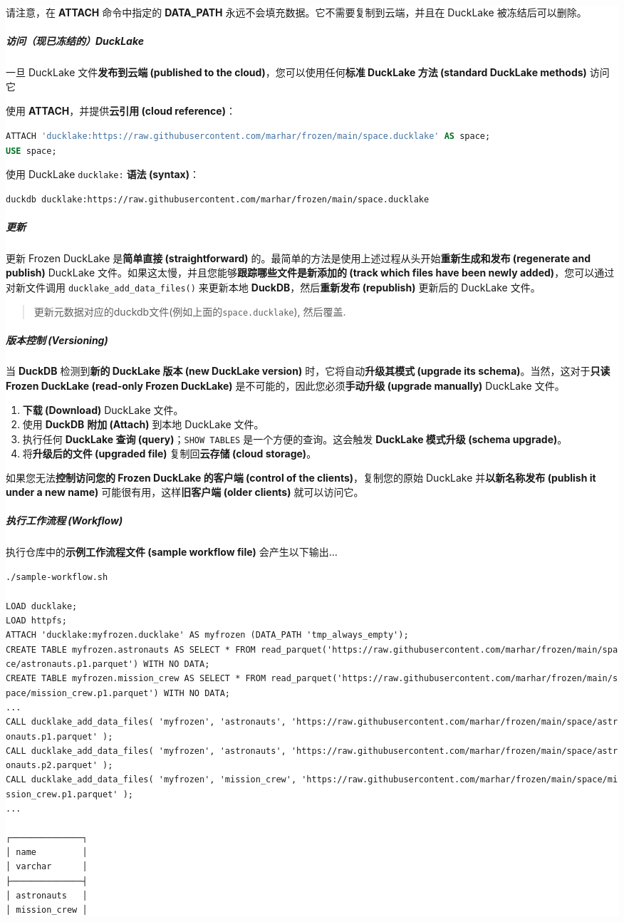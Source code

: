 请注意，在 **ATTACH** 命令中指定的 **DATA\_PATH** 永远不会填充数据。它不需要复制到云端，并且在 DuckLake 被冻结后可以删除。    
    
##### **访问（现已冻结的）DuckLake**    
    
一旦 DuckLake 文件**发布到云端 (published to the cloud)**，您可以使用任何**标准 DuckLake 方法 (standard DuckLake methods)** 访问它    
    
使用 **ATTACH**，并提供**云引用 (cloud reference)**：    
    
```sql    
ATTACH 'ducklake:https://raw.githubusercontent.com/marhar/frozen/main/space.ducklake' AS space;    
USE space;    
```    
    
使用 DuckLake `ducklake:` **语法 (syntax)**：    
    
```    
duckdb ducklake:https://raw.githubusercontent.com/marhar/frozen/main/space.ducklake    
```    
    
##### **更新**    
    
更新 Frozen DuckLake 是**简单直接 (straightforward)** 的。最简单的方法是使用上述过程从头开始**重新生成和发布 (regenerate and publish)** DuckLake 文件。如果这太慢，并且您能够**跟踪哪些文件是新添加的 (track which files have been newly added)**，您可以通过对新文件调用 `ducklake_add_data_files()` 来更新本地 **DuckDB**，然后**重新发布 (republish)** 更新后的 DuckLake 文件。    
    
> 更新元数据对应的duckdb文件(例如上面的`space.ducklake`), 然后覆盖.      
    
##### **版本控制 (Versioning)**    
    
当 **DuckDB** 检测到**新的 DuckLake 版本 (new DuckLake version)** 时，它将自动**升级其模式 (upgrade its schema)**。当然，这对于**只读 Frozen DuckLake (read-only Frozen DuckLake)** 是不可能的，因此您必须**手动升级 (upgrade manually)** DuckLake 文件。    
    
1.  **下载 (Download)** DuckLake 文件。    
2.  使用 **DuckDB** **附加 (Attach)** 到本地 DuckLake 文件。    
3.  执行任何 **DuckLake 查询 (query)**；`SHOW TABLES` 是一个方便的查询。这会触发 **DuckLake 模式升级 (schema upgrade)**。    
4.  将**升级后的文件 (upgraded file)** 复制回**云存储 (cloud storage)**。    
    
如果您无法**控制访问您的 Frozen DuckLake 的客户端 (control of the clients)**，复制您的原始 DuckLake 并**以新名称发布 (publish it under a new name)** 可能很有用，这样**旧客户端 (older clients)** 就可以访问它。    
    
##### **执行工作流程 (Workflow)**    
    
执行仓库中的**示例工作流程文件 (sample workflow file)** 会产生以下输出…    
    
```    
./sample-workflow.sh    
    
LOAD ducklake;    
LOAD httpfs;    
ATTACH 'ducklake:myfrozen.ducklake' AS myfrozen (DATA_PATH 'tmp_always_empty');    
CREATE TABLE myfrozen.astronauts AS SELECT * FROM read_parquet('https://raw.githubusercontent.com/marhar/frozen/main/space/astronauts.p1.parquet') WITH NO DATA;    
CREATE TABLE myfrozen.mission_crew AS SELECT * FROM read_parquet('https://raw.githubusercontent.com/marhar/frozen/main/space/mission_crew.p1.parquet') WITH NO DATA;    
...    
CALL ducklake_add_data_files( 'myfrozen', 'astronauts', 'https://raw.githubusercontent.com/marhar/frozen/main/space/astronauts.p1.parquet' );    
CALL ducklake_add_data_files( 'myfrozen', 'astronauts', 'https://raw.githubusercontent.com/marhar/frozen/main/space/astronauts.p2.parquet' );    
CALL ducklake_add_data_files( 'myfrozen', 'mission_crew', 'https://raw.githubusercontent.com/marhar/frozen/main/space/mission_crew.p1.parquet' );    
...    
    
┌──────────────┐    
│ name         │    
│ varchar      │    
├──────────────┤    
│ astronauts   │    
│ mission_crew │    
```